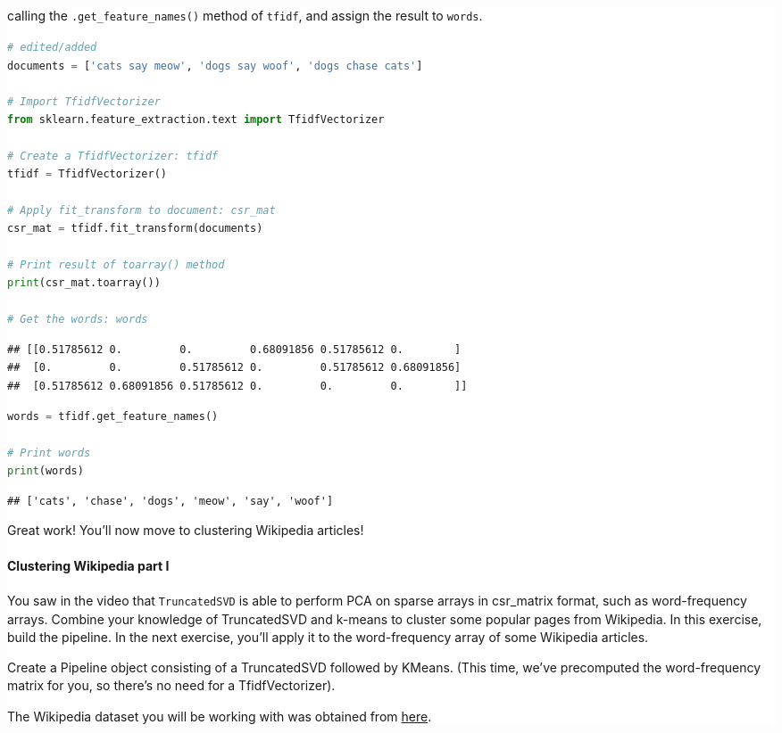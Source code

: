 calling the <code>.get_feature_names()</code> method of
<code>tfidf</code>, and assign the result to <code>words</code>.
</li>

``` python
# edited/added
documents = ['cats say meow', 'dogs say woof', 'dogs chase cats']

# Import TfidfVectorizer
from sklearn.feature_extraction.text import TfidfVectorizer

# Create a TfidfVectorizer: tfidf
tfidf = TfidfVectorizer() 

# Apply fit_transform to document: csr_mat
csr_mat = tfidf.fit_transform(documents)

# Print result of toarray() method
print(csr_mat.toarray())

# Get the words: words
```

    ## [[0.51785612 0.         0.         0.68091856 0.51785612 0.        ]
    ##  [0.         0.         0.51785612 0.         0.51785612 0.68091856]
    ##  [0.51785612 0.68091856 0.51785612 0.         0.         0.        ]]

``` python
words = tfidf.get_feature_names()

# Print words
print(words)
```

    ## ['cats', 'chase', 'dogs', 'meow', 'say', 'woof']

<p class>
Great work! You’ll now move to clustering Wikipedia articles!
</p>

#### Clustering Wikipedia part I

<p>
You saw in the video that <code>TruncatedSVD</code> is able to perform
PCA on sparse arrays in csr_matrix format, such as word-frequency
arrays. Combine your knowledge of TruncatedSVD and k-means to cluster
some popular pages from Wikipedia. In this exercise, build the pipeline.
In the next exercise, you’ll apply it to the word-frequency array of
some Wikipedia articles.
</p>
<p>
Create a Pipeline object consisting of a TruncatedSVD followed by
KMeans. (This time, we’ve precomputed the word-frequency matrix for you,
so there’s no need for a TfidfVectorizer).
</p>
<p>
The Wikipedia dataset you will be working with was obtained from
<a href="https://blog.lateral.io/2015/06/the-unknown-perils-of-mining-wikipedia/">here</a>.
</p>

